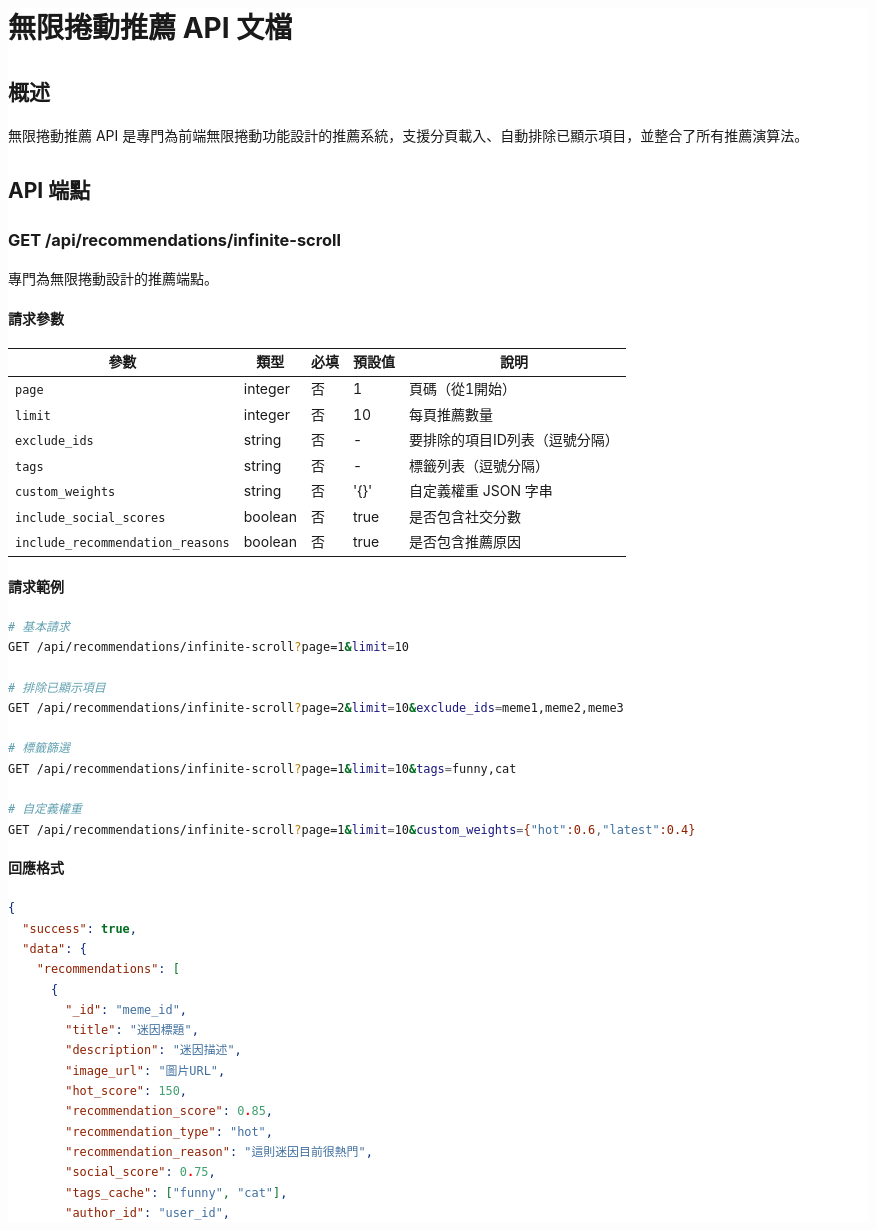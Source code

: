 # 無限捲動推薦 API 文檔

## 概述

無限捲動推薦 API 是專門為前端無限捲動功能設計的推薦系統，支援分頁載入、自動排除已顯示項目，並整合了所有推薦演算法。

## API 端點

### GET /api/recommendations/infinite-scroll

專門為無限捲動設計的推薦端點。

#### 請求參數

| 參數                             | 類型    | 必填 | 預設值 | 說明                           |
| -------------------------------- | ------- | ---- | ------ | ------------------------------ |
| `page`                           | integer | 否   | 1      | 頁碼（從1開始）                |
| `limit`                          | integer | 否   | 10     | 每頁推薦數量                   |
| `exclude_ids`                    | string  | 否   | -      | 要排除的項目ID列表（逗號分隔） |
| `tags`                           | string  | 否   | -      | 標籤列表（逗號分隔）           |
| `custom_weights`                 | string  | 否   | '{}'   | 自定義權重 JSON 字串           |
| `include_social_scores`          | boolean | 否   | true   | 是否包含社交分數               |
| `include_recommendation_reasons` | boolean | 否   | true   | 是否包含推薦原因               |

#### 請求範例

```bash
# 基本請求
GET /api/recommendations/infinite-scroll?page=1&limit=10

# 排除已顯示項目
GET /api/recommendations/infinite-scroll?page=2&limit=10&exclude_ids=meme1,meme2,meme3

# 標籤篩選
GET /api/recommendations/infinite-scroll?page=1&limit=10&tags=funny,cat

# 自定義權重
GET /api/recommendations/infinite-scroll?page=1&limit=10&custom_weights={"hot":0.6,"latest":0.4}
```

#### 回應格式

```json
{
  "success": true,
  "data": {
    "recommendations": [
      {
        "_id": "meme_id",
        "title": "迷因標題",
        "description": "迷因描述",
        "image_url": "圖片URL",
        "hot_score": 150,
        "recommendation_score": 0.85,
        "recommendation_type": "hot",
        "recommendation_reason": "這則迷因目前很熱門",
        "social_score": 0.75,
        "tags_cache": ["funny", "cat"],
        "author_id": "user_id",
```